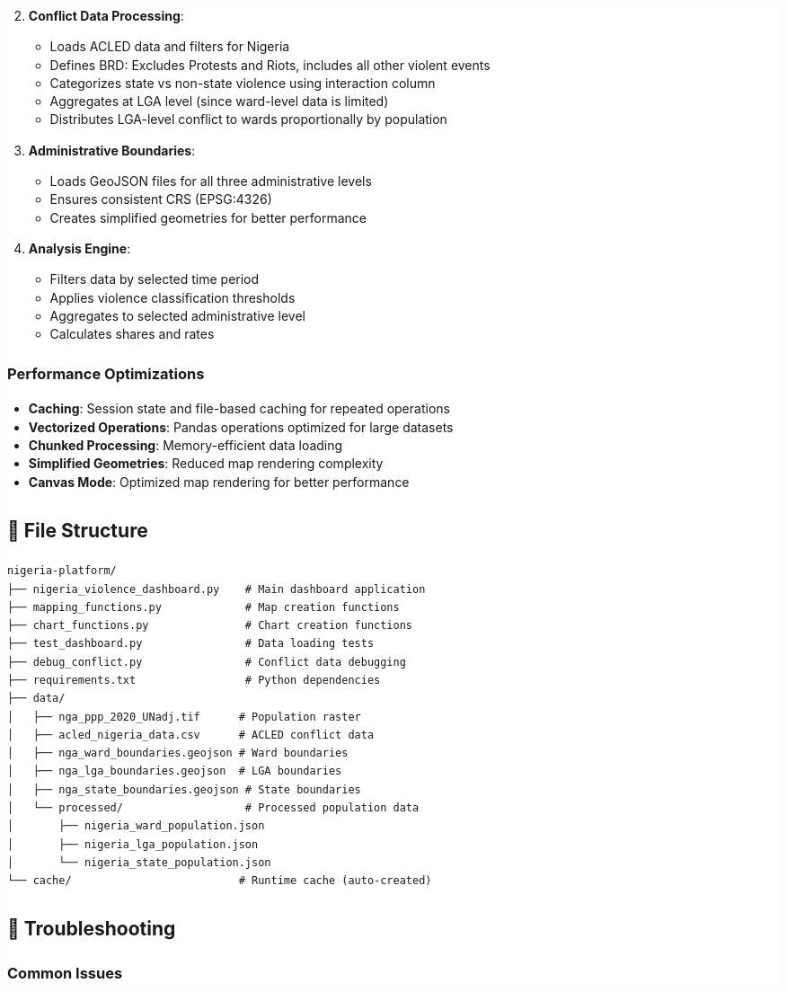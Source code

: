 2. **Conflict Data Processing**:
   - Loads ACLED data and filters for Nigeria
   - Defines BRD: Excludes Protests and Riots, includes all other violent events
   - Categorizes state vs non-state violence using interaction column
   - Aggregates at LGA level (since ward-level data is limited)
   - Distributes LGA-level conflict to wards proportionally by population

3. **Administrative Boundaries**:
   - Loads GeoJSON files for all three administrative levels
   - Ensures consistent CRS (EPSG:4326)
   - Creates simplified geometries for better performance

4. **Analysis Engine**:
   - Filters data by selected time period
   - Applies violence classification thresholds
   - Aggregates to selected administrative level
   - Calculates shares and rates

### Performance Optimizations

- **Caching**: Session state and file-based caching for repeated operations
- **Vectorized Operations**: Pandas operations optimized for large datasets
- **Chunked Processing**: Memory-efficient data loading
- **Simplified Geometries**: Reduced map rendering complexity
- **Canvas Mode**: Optimized map rendering for better performance

## 📁 File Structure

```
nigeria-platform/
├── nigeria_violence_dashboard.py    # Main dashboard application
├── mapping_functions.py             # Map creation functions
├── chart_functions.py               # Chart creation functions
├── test_dashboard.py                # Data loading tests
├── debug_conflict.py                # Conflict data debugging
├── requirements.txt                 # Python dependencies
├── data/
│   ├── nga_ppp_2020_UNadj.tif      # Population raster
│   ├── acled_nigeria_data.csv      # ACLED conflict data
│   ├── nga_ward_boundaries.geojson # Ward boundaries
│   ├── nga_lga_boundaries.geojson  # LGA boundaries
│   ├── nga_state_boundaries.geojson # State boundaries
│   └── processed/                   # Processed population data
│       ├── nigeria_ward_population.json
│       ├── nigeria_lga_population.json
│       └── nigeria_state_population.json
└── cache/                          # Runtime cache (auto-created)
```

## 🐛 Troubleshooting

### Common Issues
